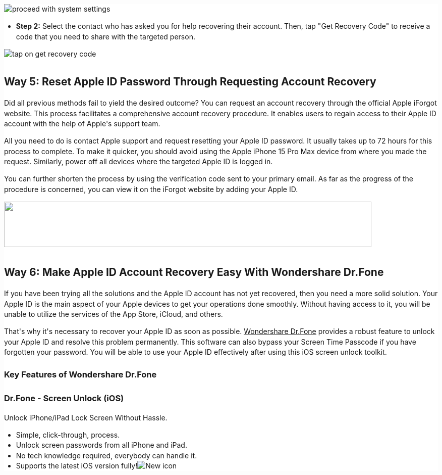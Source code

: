 ![proceed with system settings](https://images.wondershare.com/drfone/article/2023/11/reset-apple-id-password-11.jpg)

- **Step 2:** Select the contact who has asked you for help recovering their account. Then, tap "Get Recovery Code" to receive a code that you need to share with the targeted person.

![tap on get recovery code](https://images.wondershare.com/drfone/article/2023/11/reset-apple-id-password-12.jpg)

## Way 5: Reset Apple ID Password Through Requesting Account Recovery

Did all previous methods fail to yield the desired outcome? You can request an account recovery through the official Apple iForgot website. This process facilitates a comprehensive account recovery procedure. It enables users to regain access to their Apple ID account with the help of Apple's support team.

All you need to do is contact Apple support and request resetting your Apple ID password. It usually takes up to 72 hours for this process to complete. To make it quicker, you should avoid using the Apple iPhone 15 Pro Max device from where you made the request. Similarly, power off all devices where the targeted Apple ID is logged in.

You can further shorten the process by using the verification code sent to your primary email. As far as the progress of the procedure is concerned, you can view it on the iForgot website by adding your Apple ID.


<a href="https://laganoo.pxf.io/c/5597632/1657399/16446" target="_top" id="1657399"><img src="//a.impactradius-go.com/display-ad/16446-1657399" border="0" alt="" width="728" height="90"/></a><img height="0" width="0" src="https://imp.pxf.io/i/5597632/1657399/16446" style="position:absolute;visibility:hidden;" border="0" />

## Way 6: Make Apple ID Account Recovery Easy With Wondershare Dr.Fone

If you have been trying all the solutions and the Apple ID account has not yet recovered, then you need a more solid solution. Your Apple ID is the main aspect of your Apple devices to get your operations done smoothly. Without having access to it, you will be unable to utilize the services of the App Store, iCloud, and others.

That's why it's necessary to recover your Apple ID as soon as possible. [<u>Wondershare Dr.Fone</u>](https://tools.techidaily.com/wondershare/drfone/iphone-unlock/) provides a robust feature to unlock your Apple ID and resolve this problem permanently. This software can also bypass your Screen Time Passcode if you have forgotten your password. You will be able to use your Apple ID effectively after using this iOS screen unlock toolkit.

### Key Features of Wondershare Dr.Fone



### Dr.Fone - Screen Unlock (iOS)

Unlock iPhone/iPad Lock Screen Without Hassle.

- Simple, click-through, process.
- Unlock screen passwords from all iPhone and iPad.
- No tech knowledge required, everybody can handle it.
- Supports the latest iOS version fully!![New icon](https://images.wondershare.com/drfone/others/new_23.png)
